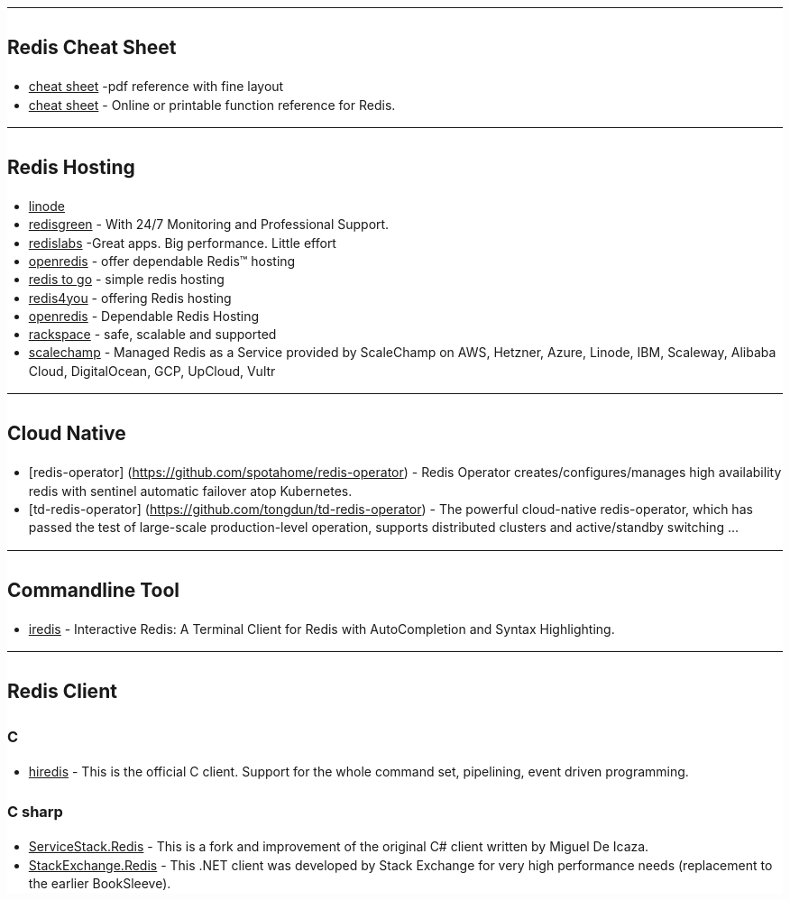

---
## Redis Cheat Sheet
* [cheat sheet](https://masonoise.files.wordpress.com/2010/03/redis-cheatsheet-v1.pdf) -pdf reference with fine layout
* [cheat sheet](http://www.cheatography.com/tasjaevan/cheat-sheets/redis/) - Online or printable function reference for Redis.


---
## Redis Hosting
* [linode](https://www.linode.com/docs/databases/redis/)
* [redisgreen](http://www.redisgreen.net/) - With 24/7 Monitoring and Professional Support.
* [redislabs](https://redislabs.com/) -Great apps. Big performance. Little effort
* [openredis](https://openredis.com/) - offer dependable Redis™ hosting
* [redis to go](http://redistogo.com/) - simple redis hosting
* [redis4you](http://redis4you.com/) - offering Redis hosting
* [openredis](https://addons.heroku.com/openredis) - Dependable Redis Hosting
* [rackspace](http://www.rackspace.co.uk/objectrocket/redis) - safe, scalable and supported
* [scalechamp](http://www.scalechamp.com/redis/) - Managed Redis as a Service provided by ScaleChamp on AWS, Hetzner, Azure, Linode, IBM, Scaleway, Alibaba Cloud, DigitalOcean, GCP, UpCloud, Vultr



---
## Cloud Native
* [redis-operator] (https://github.com/spotahome/redis-operator) - Redis Operator creates/configures/manages high availability redis with sentinel automatic failover atop Kubernetes.
* [td-redis-operator] (https://github.com/tongdun/td-redis-operator) - The powerful cloud-native redis-operator, which has passed the test of large-scale production-level operation, supports distributed clusters and active/standby switching ...


---
## Commandline Tool

* [iredis](https://github.com/laixintao/iredis) - Interactive Redis: A Terminal Client for Redis with AutoCompletion and Syntax Highlighting.


---

## Redis Client

### C
* [hiredis](https://github.com/redis/hiredis) - This is the official C client. Support for the whole command set, pipelining, event driven programming.

### C sharp
* [ServiceStack.Redis](https://github.com/ServiceStack/ServiceStack.Redis) - This is a fork and improvement of the original C# client written by Miguel De Icaza.
* [StackExchange.Redis](https://github.com/StackExchange/StackExchange.Redis) - This .NET client was developed by Stack Exchange for very high performance needs (replacement to the earlier BookSleeve).
